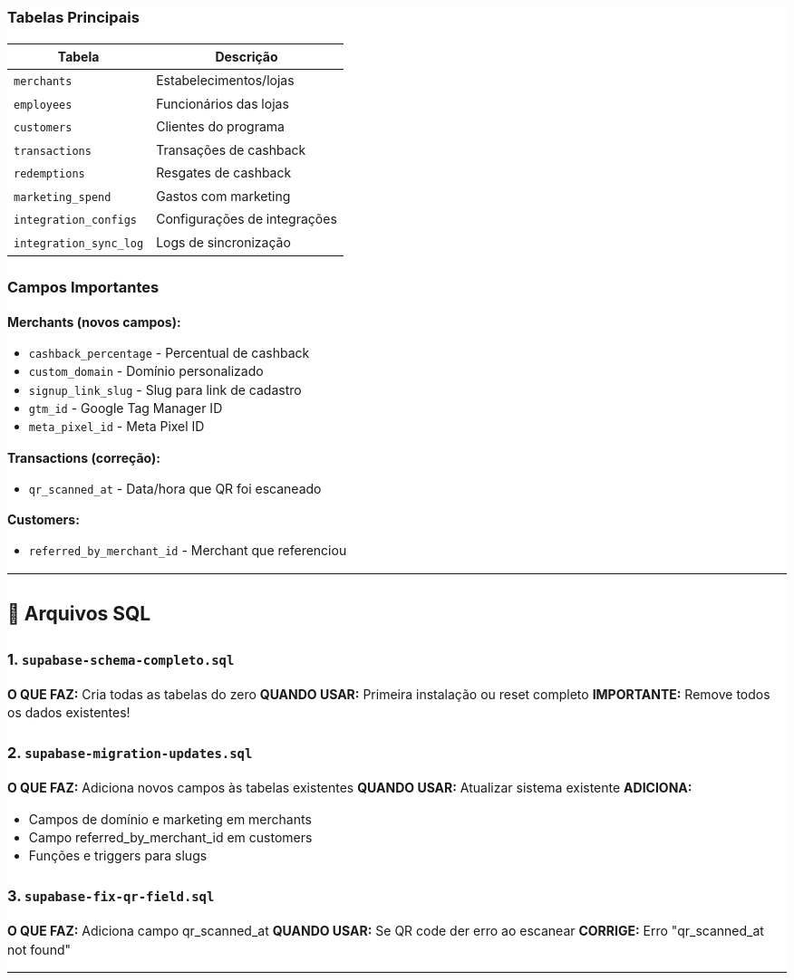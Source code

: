 ### Tabelas Principais

| Tabela | Descrição |
|--------|-----------|
| `merchants` | Estabelecimentos/lojas |
| `employees` | Funcionários das lojas |
| `customers` | Clientes do programa |
| `transactions` | Transações de cashback |
| `redemptions` | Resgates de cashback |
| `marketing_spend` | Gastos com marketing |
| `integration_configs` | Configurações de integrações |
| `integration_sync_log` | Logs de sincronização |

### Campos Importantes

**Merchants (novos campos):**
- `cashback_percentage` - Percentual de cashback
- `custom_domain` - Domínio personalizado
- `signup_link_slug` - Slug para link de cadastro
- `gtm_id` - Google Tag Manager ID
- `meta_pixel_id` - Meta Pixel ID

**Transactions (correção):**
- `qr_scanned_at` - Data/hora que QR foi escaneado

**Customers:**
- `referred_by_merchant_id` - Merchant que referenciou

---

## 🔧 Arquivos SQL

### 1. `supabase-schema-completo.sql`
**O QUE FAZ:** Cria todas as tabelas do zero
**QUANDO USAR:** Primeira instalação ou reset completo
**IMPORTANTE:** Remove todos os dados existentes!

### 2. `supabase-migration-updates.sql`
**O QUE FAZ:** Adiciona novos campos às tabelas existentes
**QUANDO USAR:** Atualizar sistema existente
**ADICIONA:**
- Campos de domínio e marketing em merchants
- Campo referred_by_merchant_id em customers
- Funções e triggers para slugs

### 3. `supabase-fix-qr-field.sql`
**O QUE FAZ:** Adiciona campo qr_scanned_at
**QUANDO USAR:** Se QR code der erro ao escanear
**CORRIGE:** Erro "qr_scanned_at not found"

---